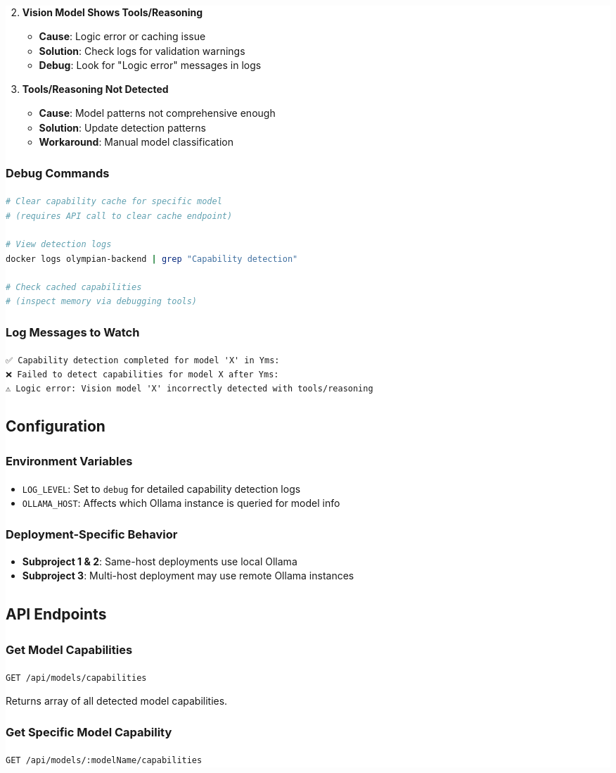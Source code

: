 2. **Vision Model Shows Tools/Reasoning**
   - **Cause**: Logic error or caching issue
   - **Solution**: Check logs for validation warnings
   - **Debug**: Look for "Logic error" messages in logs

3. **Tools/Reasoning Not Detected**
   - **Cause**: Model patterns not comprehensive enough
   - **Solution**: Update detection patterns
   - **Workaround**: Manual model classification

### Debug Commands

```bash
# Clear capability cache for specific model
# (requires API call to clear cache endpoint)

# View detection logs
docker logs olympian-backend | grep "Capability detection"

# Check cached capabilities
# (inspect memory via debugging tools)
```

### Log Messages to Watch

```
✅ Capability detection completed for model 'X' in Yms:
❌ Failed to detect capabilities for model X after Yms:
⚠️ Logic error: Vision model 'X' incorrectly detected with tools/reasoning
```

## Configuration

### Environment Variables

- `LOG_LEVEL`: Set to `debug` for detailed capability detection logs
- `OLLAMA_HOST`: Affects which Ollama instance is queried for model info

### Deployment-Specific Behavior

- **Subproject 1 & 2**: Same-host deployments use local Ollama
- **Subproject 3**: Multi-host deployment may use remote Ollama instances

## API Endpoints

### Get Model Capabilities
```http
GET /api/models/capabilities
```

Returns array of all detected model capabilities.

### Get Specific Model Capability
```http
GET /api/models/:modelName/capabilities
```
